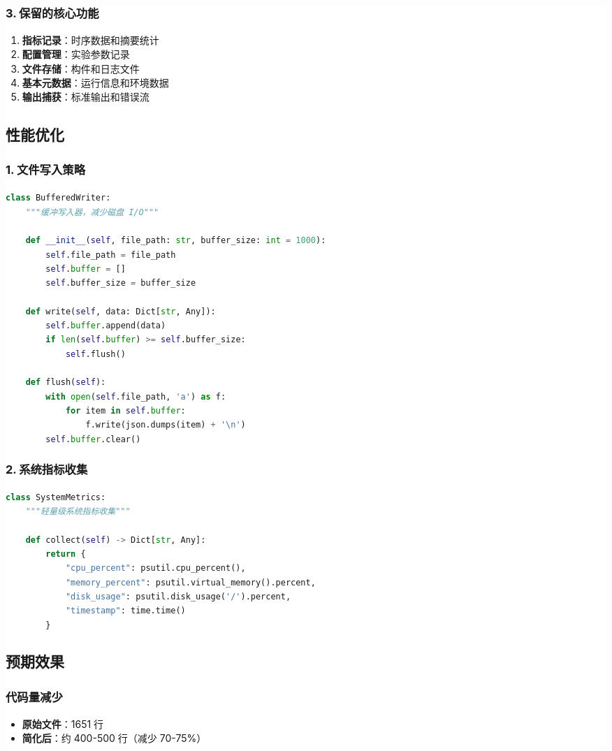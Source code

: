 ### 3. 保留的核心功能

1. **指标记录**：时序数据和摘要统计
2. **配置管理**：实验参数记录
3. **文件存储**：构件和日志文件
4. **基本元数据**：运行信息和环境数据
5. **输出捕获**：标准输出和错误流

## 性能优化

### 1. 文件写入策略

```python
class BufferedWriter:
    """缓冲写入器，减少磁盘 I/O"""
    
    def __init__(self, file_path: str, buffer_size: int = 1000):
        self.file_path = file_path
        self.buffer = []
        self.buffer_size = buffer_size
        
    def write(self, data: Dict[str, Any]):
        self.buffer.append(data)
        if len(self.buffer) >= self.buffer_size:
            self.flush()
            
    def flush(self):
        with open(self.file_path, 'a') as f:
            for item in self.buffer:
                f.write(json.dumps(item) + '\n')
        self.buffer.clear()
```

### 2. 系统指标收集

```python
class SystemMetrics:
    """轻量级系统指标收集"""
    
    def collect(self) -> Dict[str, Any]:
        return {
            "cpu_percent": psutil.cpu_percent(),
            "memory_percent": psutil.virtual_memory().percent,
            "disk_usage": psutil.disk_usage('/').percent,
            "timestamp": time.time()
        }
```

## 预期效果

### 代码量减少
- **原始文件**：1651 行
- **简化后**：约 400-500 行（减少 70-75%）
